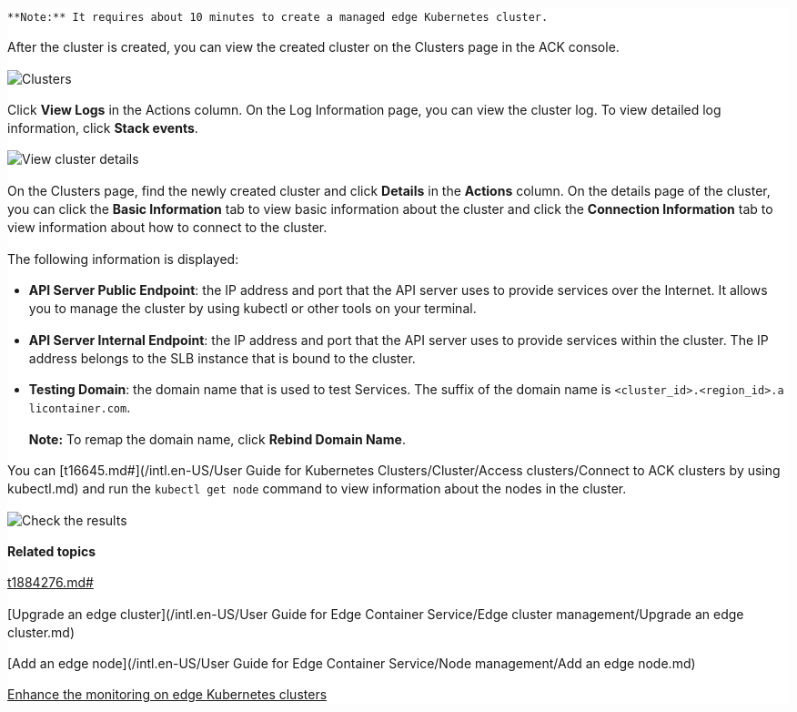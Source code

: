     **Note:** It requires about 10 minutes to create a managed edge Kubernetes cluster.


After the cluster is created, you can view the created cluster on the Clusters page in the ACK console.

![Clusters](https://static-aliyun-doc.oss-accelerate.aliyuncs.com/assets/img/en-US/6036089951/p51372.png)

Click **View Logs** in the Actions column. On the Log Information page, you can view the cluster log. To view detailed log information, click **Stack events**.

![View cluster details](https://static-aliyun-doc.oss-accelerate.aliyuncs.com/assets/img/en-US/2883068951/p51373.png)

On the Clusters page, find the newly created cluster and click **Details** in the **Actions** column. On the details page of the cluster, you can click the **Basic Information** tab to view basic information about the cluster and click the **Connection Information** tab to view information about how to connect to the cluster.

The following information is displayed:

-   **API Server Public Endpoint**: the IP address and port that the API server uses to provide services over the Internet. It allows you to manage the cluster by using kubectl or other tools on your terminal.
-   **API Server Internal Endpoint**: the IP address and port that the API server uses to provide services within the cluster. The IP address belongs to the SLB instance that is bound to the cluster.
-   **Testing Domain**: the domain name that is used to test Services. The suffix of the domain name is `<cluster_id>.<region_id>.alicontainer.com`.

    **Note:** To remap the domain name, click **Rebind Domain Name**.


You can [t16645.md\#](/intl.en-US/User Guide for Kubernetes Clusters/Cluster/Access clusters/Connect to ACK clusters by using kubectl.md) and run the `kubectl get node` command to view information about the nodes in the cluster.

![Check the results](https://static-aliyun-doc.oss-accelerate.aliyuncs.com/assets/img/en-US/2883068951/p51375.png)

**Related topics**  


[t1884276.md\#](t1884276.md#)

[Upgrade an edge cluster](/intl.en-US/User Guide for Edge Container Service/Edge cluster management/Upgrade an edge cluster.md)

[Add an edge node](/intl.en-US/User Guide for Edge Container Service/Node management/Add an edge node.md)

[Enhance the monitoring on edge Kubernetes clusters]()

